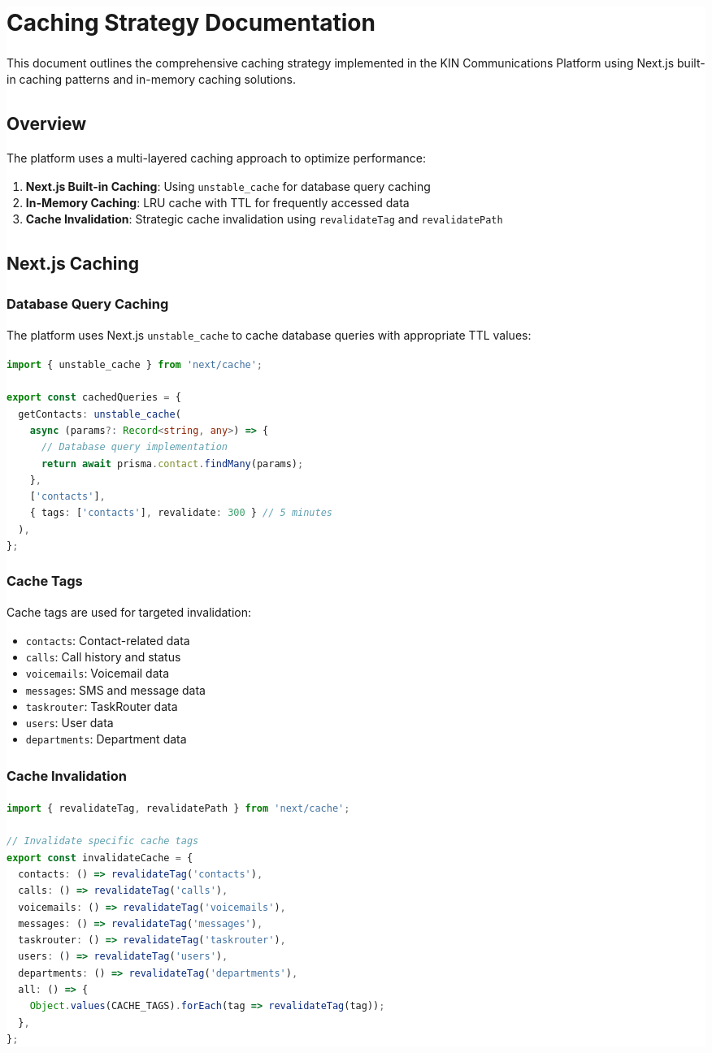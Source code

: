 # Caching Strategy Documentation

This document outlines the comprehensive caching strategy implemented in the KIN Communications Platform using Next.js built-in caching patterns and in-memory caching solutions.

## Overview

The platform uses a multi-layered caching approach to optimize performance:

1. **Next.js Built-in Caching**: Using `unstable_cache` for database query caching
2. **In-Memory Caching**: LRU cache with TTL for frequently accessed data
3. **Cache Invalidation**: Strategic cache invalidation using `revalidateTag` and `revalidatePath`

## Next.js Caching

### Database Query Caching

The platform uses Next.js `unstable_cache` to cache database queries with appropriate TTL values:

```typescript
import { unstable_cache } from 'next/cache';

export const cachedQueries = {
  getContacts: unstable_cache(
    async (params?: Record<string, any>) => {
      // Database query implementation
      return await prisma.contact.findMany(params);
    },
    ['contacts'],
    { tags: ['contacts'], revalidate: 300 } // 5 minutes
  ),
};
```

### Cache Tags

Cache tags are used for targeted invalidation:

- `contacts`: Contact-related data
- `calls`: Call history and status
- `voicemails`: Voicemail data
- `messages`: SMS and message data
- `taskrouter`: TaskRouter data
- `users`: User data
- `departments`: Department data

### Cache Invalidation

```typescript
import { revalidateTag, revalidatePath } from 'next/cache';

// Invalidate specific cache tags
export const invalidateCache = {
  contacts: () => revalidateTag('contacts'),
  calls: () => revalidateTag('calls'),
  voicemails: () => revalidateTag('voicemails'),
  messages: () => revalidateTag('messages'),
  taskrouter: () => revalidateTag('taskrouter'),
  users: () => revalidateTag('users'),
  departments: () => revalidateTag('departments'),
  all: () => {
    Object.values(CACHE_TAGS).forEach(tag => revalidateTag(tag));
  },
};
```